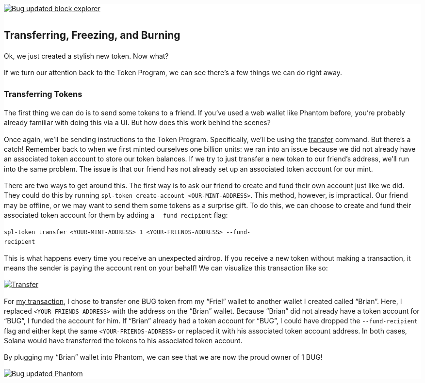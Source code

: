 [![Bug updated block explorer](https://www.brianfriel.xyz/static/2405d84b1d9be15a5c4360c1f5e700c5/fcda8/bugupdated.png)](https://www.brianfriel.xyz/static/2405d84b1d9be15a5c4360c1f5e700c5/8cdda/bugupdated.png)

## Transferring, Freezing, and Burning

Ok, we just created a stylish new token. Now what?

If we turn our attention back to the Token Program, we can see there’s a few things we can do right away.

### Transferring Tokens

The first thing we can do is to send some tokens to a friend. If you’ve used a web wallet like Phantom before, you’re probably already familiar with doing this via a UI. But how does this work behind the scenes?

Once again, we’ll be sending instructions to the Token Program. Specifically, we’ll be using the [transfer](https://spl.solana.com/token#example-transferring-tokens-to-another-user) command. But there’s a catch! Remember back to when we first minted ourselves one billion units: we ran into an issue because we did not already have an associated token account to store our token balances. If we try to just transfer a new token to our friend’s address, we’ll run into the same problem. The issue is that our friend has not already set up an associated token account for our mint.

There are two ways to get around this. The first way is to ask our friend to create and fund their own account just like we did. They could do this by running `spl-token create-account <OUR-MINT-ADDRESS>`. This method, however, is impractical. Our friend may be offline, or we may want to send them some tokens as a surprise gift. To do this, we can choose to create and fund their associated token account for them by adding a `--fund-recipient` flag:

```
spl-token transfer <YOUR-MINT-ADDRESS> 1 <YOUR-FRIENDS-ADDRESS> --fund-
recipient
```



This is what happens every time you receive an unexpected airdrop. If you receive a new token without making a transaction, it means the sender is paying the account rent on your behalf! We can visualize this transaction like so:

[![Transfer](https://www.brianfriel.xyz/static/2e1f06d90599c32fb8bb272c87d7307c/fcda8/transfer.png)](https://www.brianfriel.xyz/static/2e1f06d90599c32fb8bb272c87d7307c/6660b/transfer.png)

For [my transaction](https://explorer.solana.com/tx/4uDR3BQTMaX25FFsam2o8hXpvE8xut2Z8j5fvQQmjTbMpUHK5pxdfF9ikbDHCKNtycp6mCfgsdyLShfkopDxYDbQ), I chose to transfer one BUG token from my “Friel” wallet to another wallet I created called “Brian”. Here, I replaced `<YOUR-FRIENDS-ADDRESS>` with the address on the “Brian” wallet. Because “Brian” did not already have a token account for “BUG”, I funded the account for him. If “Brian” already had a token account for “BUG”, I could have dropped the `--fund-recipient` flag and either kept the same `<YOUR-FRIENDS-ADDRESS>` or replaced it with his associated token account address. In both cases, Solana would have transferred the tokens to his associated token account.

By plugging my “Brian” wallet into Phantom, we can see that we are now the proud owner of 1 BUG!

[![Bug updated Phantom](https://www.brianfriel.xyz/static/1c98db5ae2796314d8faaa8e14854629/526ee/phantom.png)](https://www.brianfriel.xyz/static/1c98db5ae2796314d8faaa8e14854629/526ee/phantom.png)
